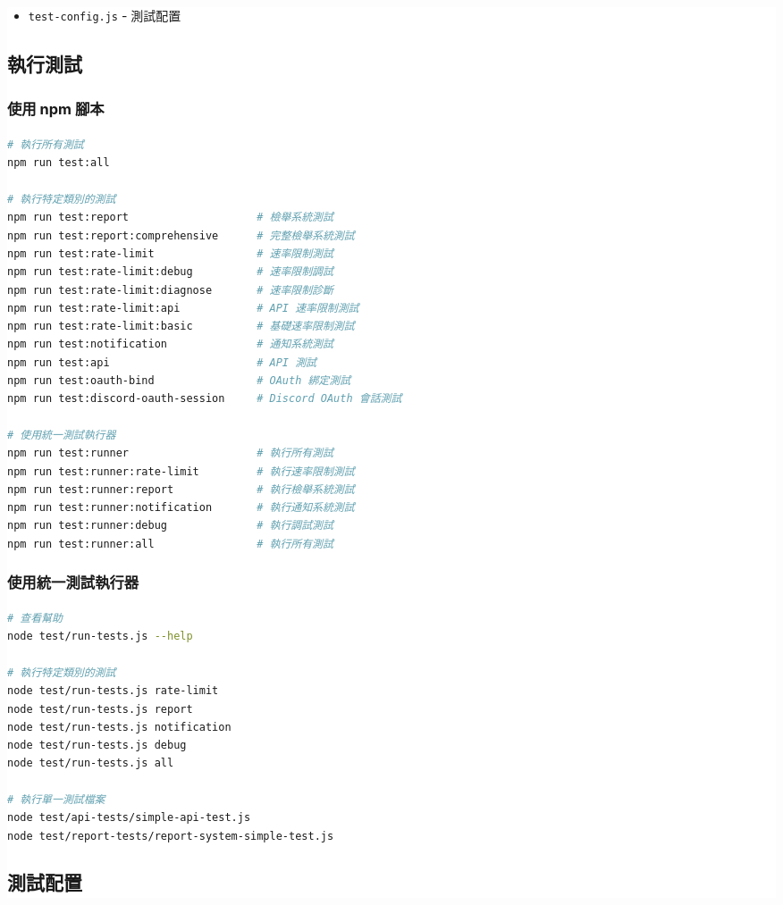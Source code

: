- `test-config.js` - 測試配置

## 執行測試

### 使用 npm 腳本

```bash
# 執行所有測試
npm run test:all

# 執行特定類別的測試
npm run test:report                    # 檢舉系統測試
npm run test:report:comprehensive      # 完整檢舉系統測試
npm run test:rate-limit                # 速率限制測試
npm run test:rate-limit:debug          # 速率限制調試
npm run test:rate-limit:diagnose       # 速率限制診斷
npm run test:rate-limit:api            # API 速率限制測試
npm run test:rate-limit:basic          # 基礎速率限制測試
npm run test:notification              # 通知系統測試
npm run test:api                       # API 測試
npm run test:oauth-bind                # OAuth 綁定測試
npm run test:discord-oauth-session     # Discord OAuth 會話測試

# 使用統一測試執行器
npm run test:runner                    # 執行所有測試
npm run test:runner:rate-limit         # 執行速率限制測試
npm run test:runner:report             # 執行檢舉系統測試
npm run test:runner:notification       # 執行通知系統測試
npm run test:runner:debug              # 執行調試測試
npm run test:runner:all                # 執行所有測試
```

### 使用統一測試執行器

```bash
# 查看幫助
node test/run-tests.js --help

# 執行特定類別的測試
node test/run-tests.js rate-limit
node test/run-tests.js report
node test/run-tests.js notification
node test/run-tests.js debug
node test/run-tests.js all

# 執行單一測試檔案
node test/api-tests/simple-api-test.js
node test/report-tests/report-system-simple-test.js
```

## 測試配置
